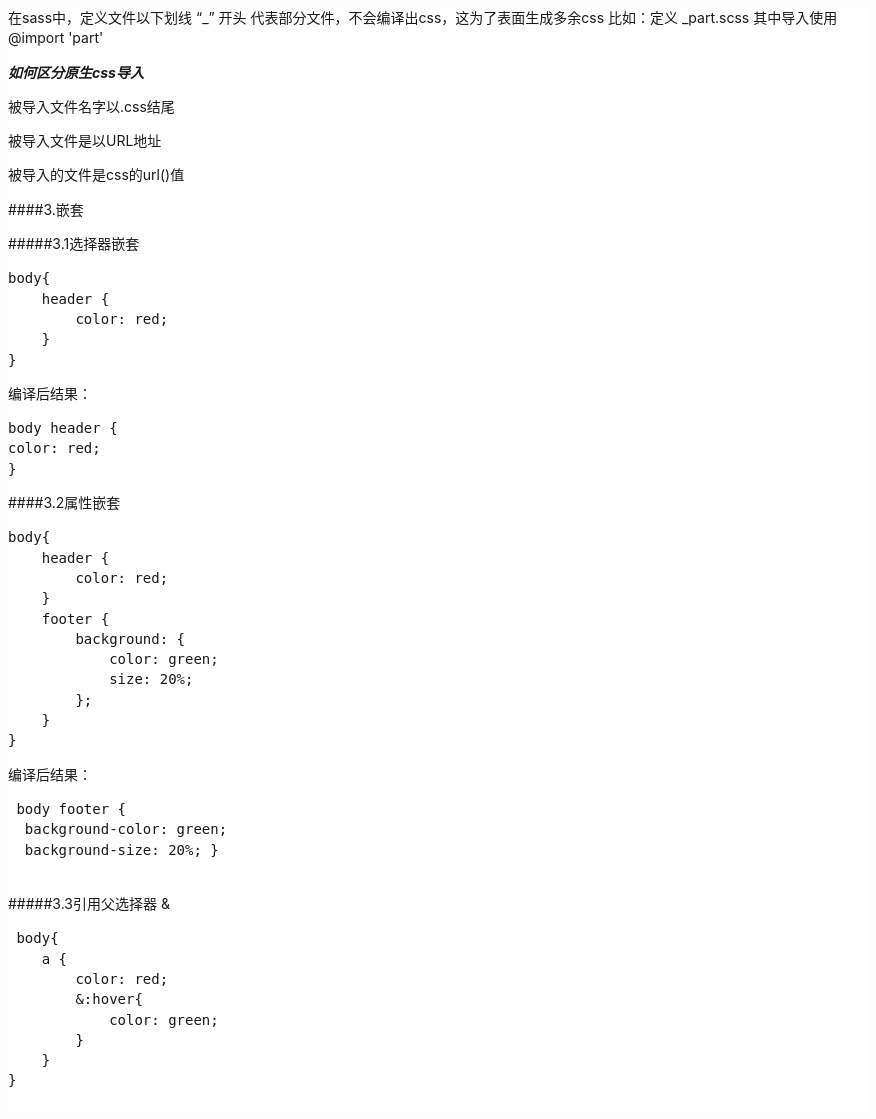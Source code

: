 在sass中，定义文件以下划线 “_” 开头 代表部分文件，不会编译出css，这为了表面生成多余css
比如：定义 _part.scss 
其中导入使用 @import 'part'

***如何区分原生css导入***

被导入文件名字以.css结尾

被导入文件是以URL地址

被导入的文件是css的url()值


####3.嵌套

#####3.1选择器嵌套

<pre>
body{
    header {
        color: red;
    }
}
</pre>
编译后结果：
<pre>
body header {
color: red; 
}
</pre>

####3.2属性嵌套

<pre>
body{
    header {
        color: red;
    }
    footer {
        background: {
            color: green;
            size: 20%;
        };
    }
}
</pre>
 编译后结果：
 <pre>
 body footer {
  background-color: green;
  background-size: 20%; }
 </pre>
 
#####3.3引用父选择器 &
 
 <pre>
 body{
    a {
        color: red;
        &:hover{
            color: green;
        }
    }
}
 </pre>
 